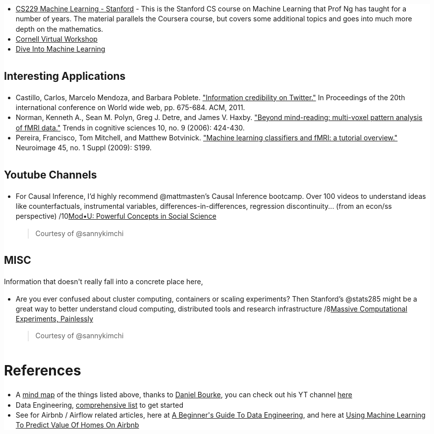 - [CS229 Machine Learning - Stanford](http://cs229.stanford.edu/materials.html) - This is the Stanford CS course on Machine Learning that Prof Ng has taught for a number of years. The material parallels the Coursera course, but covers some additional topics and goes into much more depth on the mathematics.
- [Cornell Virtual Workshop](https://cvw.cac.cornell.edu/default)
- [Dive Into Machine Learning](https://github.com/hangtwenty/dive-into-machine-learning)

## Interesting Applications

- Castillo, Carlos, Marcelo Mendoza, and Barbara Poblete. ["Information credibility on Twitter."](http://www.ra.ethz.ch/cdstore/www2011/proceedings/p675.pdf) In Proceedings of the 20th international conference on World wide web, pp. 675-684. ACM, 2011.
- Norman, Kenneth A., Sean M. Polyn, Greg J. Detre, and James V. Haxby. ["Beyond mind-reading: multi-voxel pattern analysis of fMRI data."](https://www.cs.princeton.edu/courses/archive/spr07/cos424/papers/NormanEtAlTICS.pdf) Trends in cognitive sciences 10, no. 9 (2006): 424-430.
- Pereira, Francisco, Tom Mitchell, and Matthew Botvinick. ["Machine learning classifiers and fMRI: a tutorial overview."](https://web.stanford.edu/group/bad/talks/classification_fmri.pdf) Neuroimage 45, no. 1 Suppl (2009): S199.

## Youtube Channels

- For Causal Inference, I’d highly recommend @mattmasten’s Causal Inference bootcamp. Over 100 videos to understand ideas like counterfactuals, instrumental variables, differences-in-differences, regression discontinuity... (from an econ/ss perspective) /10[Mod•U: Powerful Concepts in Social Science](https://www.youtube.com/c/ModUPowerfulConceptsinSocialScience/playlists)
  > Courtesy of @sannykimchi

## MISC

Information that doesn't really fall into a concrete place here,

- Are you ever confused about cluster computing, containers or scaling experiments? Then Stanford’s @stats285 might be a great way to better understand cloud computing, distributed tools and research infrastructure /8[Massive Computational Experiments, Painlessly](https://www.researchgate.net/project/Massive-Computational-Experiments-Painlessly)
  > Courtesy of @sannykimchi

# References

- A [mind map](https://whimsical.com/CA7f3ykvXpnJ9Az32vYXva) of the things listed above, thanks to [Daniel Bourke](https://www.mrdbourke.com/), you can check out his YT channel [here](https://www.youtube.com/channel/UCr8O8l5cCX85Oem1d18EezQ)
- Data Engineering, [comprehensive list](https://www.analyticsvidhya.com/blog/2018/11/data-engineer-comprehensive-list-resources-get-started/) to get started
- See for Airbnb / Airflow related articles, here at [A Beginner's Guide To Data Engineering](https://medium.com/@rchang/a-beginners-guide-to-data-engineering-part-i-4227c5c457d7), and here at [Using Machine Learning To Predict Value Of Homes On Airbnb](https://medium.com/airbnb-engineering/using-machine-learning-to-predict-value-of-homes-on-airbnb-9272d3d4739d)

